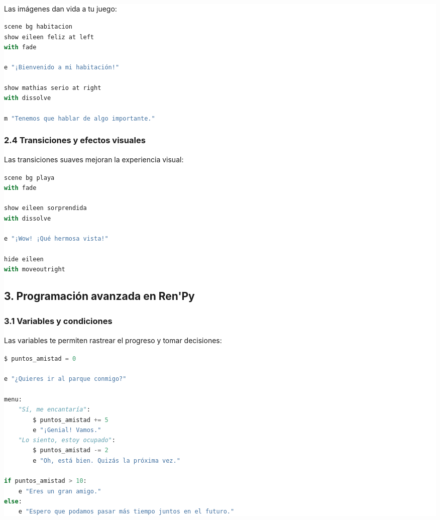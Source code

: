 Las imágenes dan vida a tu juego:

```python
scene bg habitacion
show eileen feliz at left
with fade

e "¡Bienvenido a mi habitación!"

show mathias serio at right
with dissolve

m "Tenemos que hablar de algo importante."
```

### 2.4 Transiciones y efectos visuales

Las transiciones suaves mejoran la experiencia visual:

```python
scene bg playa
with fade

show eileen sorprendida
with dissolve

e "¡Wow! ¡Qué hermosa vista!"

hide eileen
with moveoutright
```

## 3. Programación avanzada en Ren'Py

### 3.1 Variables y condiciones

Las variables te permiten rastrear el progreso y tomar decisiones:

```python
$ puntos_amistad = 0

e "¿Quieres ir al parque conmigo?"

menu:
    "Sí, me encantaría":
        $ puntos_amistad += 5
        e "¡Genial! Vamos."
    "Lo siento, estoy ocupado":
        $ puntos_amistad -= 2
        e "Oh, está bien. Quizás la próxima vez."

if puntos_amistad > 10:
    e "Eres un gran amigo."
else:
    e "Espero que podamos pasar más tiempo juntos en el futuro."
```
